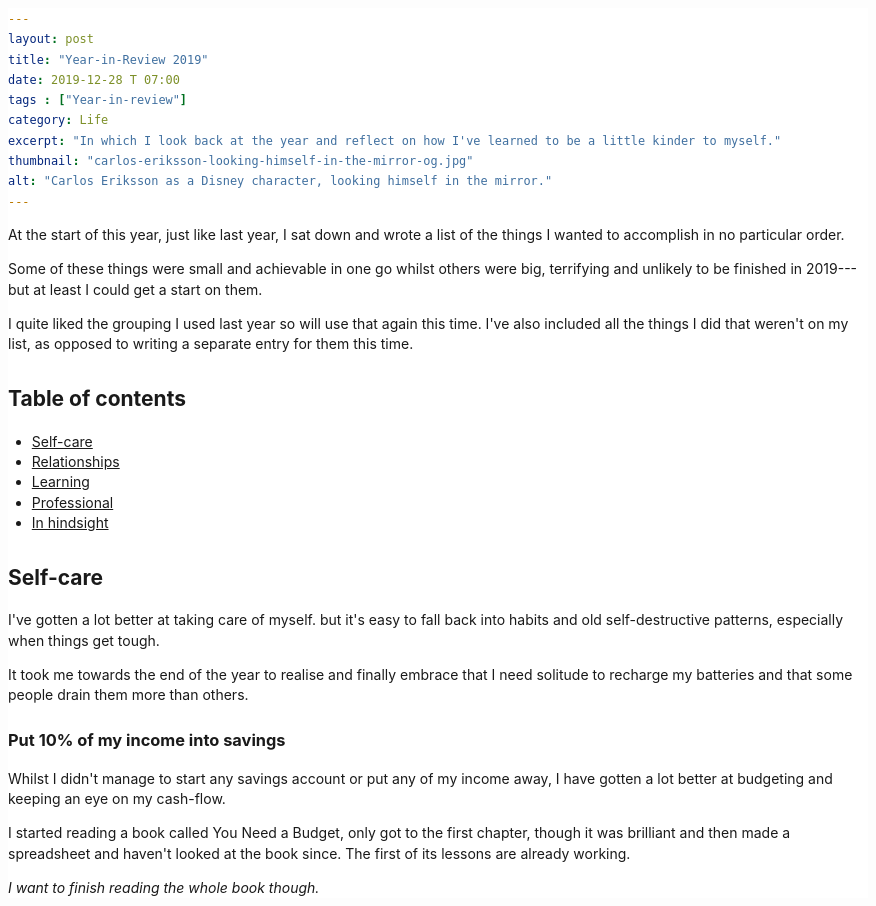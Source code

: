```yaml
---
layout: post
title: "Year-in-Review 2019"
date: 2019-12-28 T 07:00
tags : ["Year-in-review"]
category: Life
excerpt: "In which I look back at the year and reflect on how I've learned to be a little kinder to myself."
thumbnail: "carlos-eriksson-looking-himself-in-the-mirror-og.jpg"
alt: "Carlos Eriksson as a Disney character, looking himself in the mirror."
---
```

At the start of this year, just like last year, I sat down and wrote a list of the things I wanted to accomplish in no particular order.

Some of these things were small and achievable in one go whilst others were big, terrifying and unlikely to be finished in 2019---but at least I could get a start on them.

I quite liked the grouping I used last year so will use that again this time. I've also included all the things I did that weren't on my list, as opposed to writing a separate entry for them this time.

## Table of contents

- [Self-care](#self-care)
- [Relationships](#relationships)
- [Learning](#learning)
- [Professional](#professional)
- [In hindsight](#in-hindsight)








## Self-care

I've gotten a lot better at taking care of myself. but it's easy to fall back into habits and old self-destructive patterns, especially when things get tough.

It took me towards the end of the year to realise and finally embrace that I need solitude to recharge my batteries and that some people drain them more than others.

### Put 10% of my income into savings

Whilst I didn't manage to start any savings account or put any of my income away, I have gotten a lot better at budgeting and keeping an eye on my cash-flow.

I started reading a book called You Need a Budget, only got to the first chapter, though it was brilliant and then made a spreadsheet and haven't looked at the book since. The first of its lessons are already working.

*I want to finish reading the whole book though.*


[github]: https://techcrunch.com/2019/11/13/github-faces-more-resignations-in-light-of-ice-contract/
[marathon]: /blog/what-i-learned-from-running-a-marathon
[newsletter]: http://superdupercritical.com/articles
[mailto]: mailto:carlos.n.design@gmail.com
[skillshare]: https://skl.sh/2LioXYs